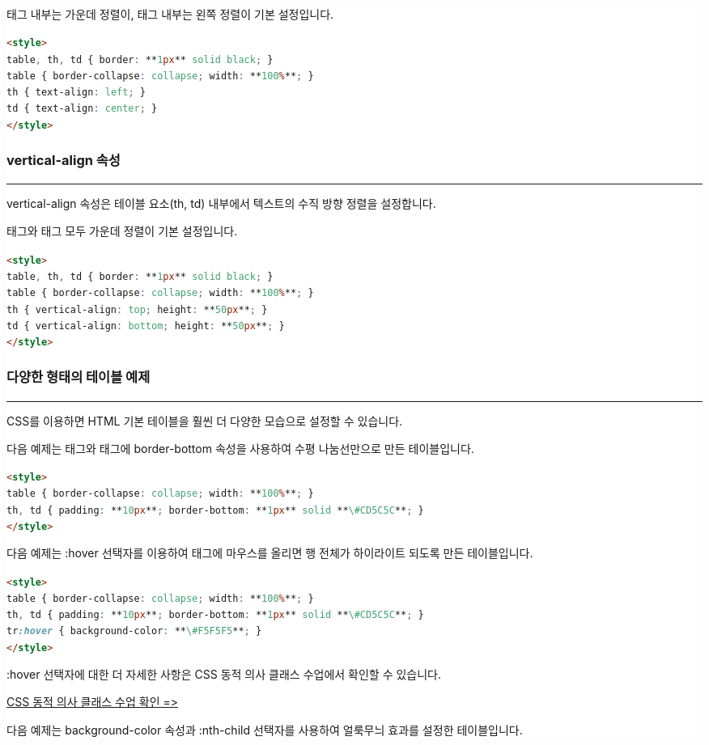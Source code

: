 <th>태그 내부는 가운데 정렬이, <td>태그 내부는 왼쪽 정렬이 기본 설정입니다.

```HTML
<style>
table, th, td { border: **1px** solid black; }
table { border-collapse: collapse; width: **100%**; }
th { text-align: left; }
td { text-align: center; }
</style>
```

### vertical-align 속성

---

vertical-align 속성은 테이블 요소(th, td) 내부에서 텍스트의 수직 방향 정렬을 설정합니다.

<th>태그와 <td>태그 모두 가운데 정렬이 기본 설정입니다.

```HTML
<style>
table, th, td { border: **1px** solid black; }
table { border-collapse: collapse; width: **100%**; }
th { vertical-align: top; height: **50px**; }
td { vertical-align: bottom; height: **50px**; }
</style>
```

### 다양한 형태의 테이블 예제

---

CSS를 이용하면 HTML 기본 테이블을 훨씬 더 다양한 모습으로 설정할 수 있습니다.

다음 예제는 <th>태그와 <td>태그에 border-bottom 속성을 사용하여 수평 나눔선만으로 만든 테이블입니다.

```HTML
<style>
table { border-collapse: collapse; width: **100%**; }
th, td { padding: **10px**; border-bottom: **1px** solid **\#CD5C5C**; }
</style>
```

다음 예제는 :hover 선택자를 이용하여 <tr>태그에 마우스를 올리면 행 전체가 하이라이트 되도록 만든 테이블입니다.

```HTML
<style>
table { border-collapse: collapse; width: **100%**; }
th, td { padding: **10px**; border-bottom: **1px** solid **\#CD5C5C**; }
tr:hover { background-color: **\#F5F5F5**; }
</style>
```

:hover 선택자에 대한 더 자세한 사항은 CSS 동적 의사 클래스 수업에서 확인할 수 있습니다.

[CSS 동적 의사 클래스 수업 확인 =>](http://www.tcpschool.com/css/css_selector_dynamic)

다음 예제는 background-color 속성과 :nth-child 선택자를 사용하여 얼룩무늬 효과를 설정한 테이블입니다.
